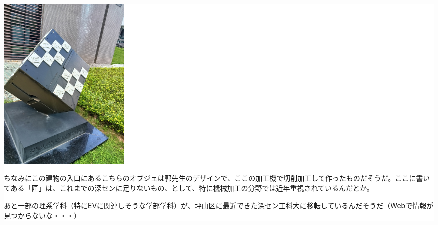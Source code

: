 <img src="https://github.com/akita11/SZdiary/blob/main/diary/photo/2022-08-15_11.32.13.jpg" width="240px">

ちなみにこの建物の入口にあるこちらのオブジェは郭先生のデザインで、ここの加工機で切削加工して作ったものだそうだ。ここに書いてある「匠」は、これまでの深センに足りないもの、として、特に機械加工の分野では近年重視されているんだとか。

あと一部の理系学科（特にEVに関連しそうな学部学科）が、坪山区に最近できた深セン工科大に移転しているんだそうだ（Webで情報が見つからないな・・・）
